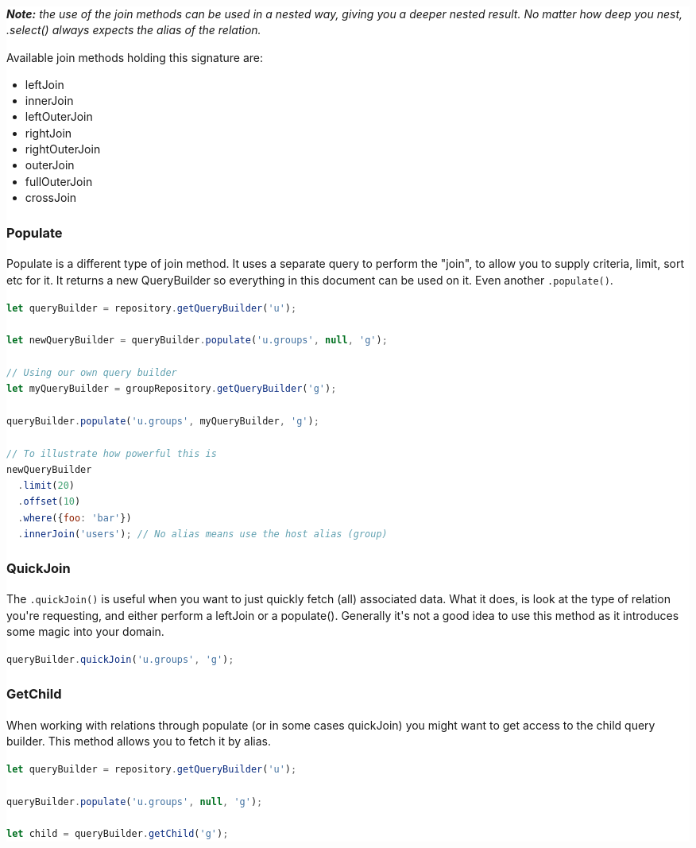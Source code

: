 _**Note:** the use of the join methods can be used in a nested way, giving you a deeper nested result. No matter how deep you nest, .select() always expects the alias of the relation._

Available join methods holding this signature are:

* leftJoin
* innerJoin
* leftOuterJoin
* rightJoin
* rightOuterJoin
* outerJoin
* fullOuterJoin
* crossJoin

### Populate
Populate is a different type of join method. It uses a separate query to perform the "join", to allow you to supply criteria, limit, sort etc for it. It returns a new QueryBuilder so everything in this document can be used on it. Even another `.populate()`.

```js
let queryBuilder = repository.getQueryBuilder('u');

let newQueryBuilder = queryBuilder.populate('u.groups', null, 'g');

// Using our own query builder
let myQueryBuilder = groupRepository.getQueryBuilder('g');

queryBuilder.populate('u.groups', myQueryBuilder, 'g');

// To illustrate how powerful this is
newQueryBuilder
  .limit(20)
  .offset(10)
  .where({foo: 'bar'})
  .innerJoin('users'); // No alias means use the host alias (group)
```

### QuickJoin
The `.quickJoin()` is useful when you want to just quickly fetch (all) associated data. What it does, is look at the type of relation you're requesting, and either perform a leftJoin or a populate(). Generally it's not a good idea to use this method as it introduces some magic into your domain.

```js
queryBuilder.quickJoin('u.groups', 'g');
```

### GetChild
When working with relations through populate (or in some cases quickJoin) you might want to get access to the child query builder. This method allows you to fetch it by alias.

```js
let queryBuilder = repository.getQueryBuilder('u');

queryBuilder.populate('u.groups', null, 'g');

let child = queryBuilder.getChild('g');
```
